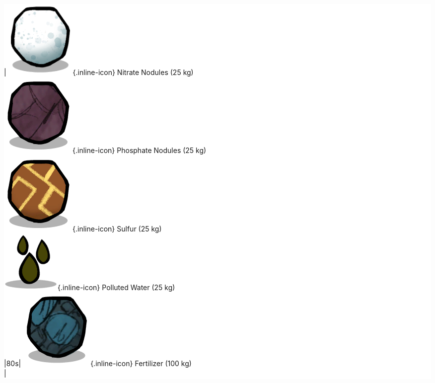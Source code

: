 | ![AmmoniumSalt](/assets/images/elements/AmmoniumSalt.png){.inline-icon} Nitrate Nodules (25 kg)<br> ![PhosphateNodules](/assets/images/elements/PhosphateNodules.png){.inline-icon} Phosphate Nodules (25 kg)<br> ![Sulfur](/assets/images/elements/Sulfur.png){.inline-icon} Sulfur (25 kg)<br> ![DirtyWater](/assets/images/elements/DirtyWater.png){.inline-icon} Polluted Water (25 kg)<br>|80s| ![Fertilizer](/assets/images/elements/Fertilizer.png){.inline-icon} Fertilizer (100 kg)<br>|